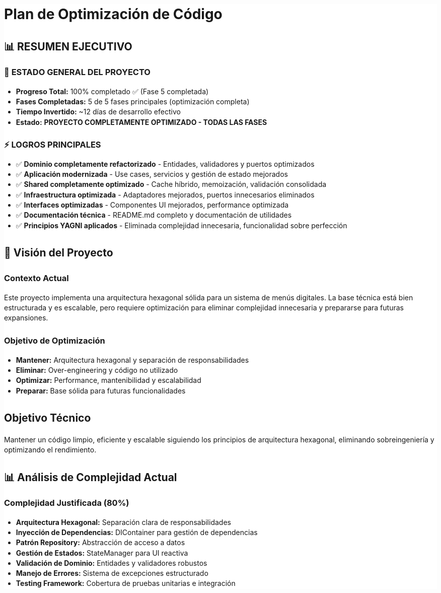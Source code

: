# Plan de Optimización de Código

## 📊 **RESUMEN EJECUTIVO**

### 🎯 **ESTADO GENERAL DEL PROYECTO**
- **Progreso Total:** 100% completado ✅ (Fase 5 completada)
- **Fases Completadas:** 5 de 5 fases principales (optimización completa)
- **Tiempo Invertido:** ~12 días de desarrollo efectivo
- **Estado:** **PROYECTO COMPLETAMENTE OPTIMIZADO - TODAS LAS FASES**

### ⚡ **LOGROS PRINCIPALES**
- ✅ **Dominio completamente refactorizado** - Entidades, validadores y puertos optimizados
- ✅ **Aplicación modernizada** - Use cases, servicios y gestión de estado mejorados
- ✅ **Shared completamente optimizado** - Cache híbrido, memoización, validación consolidada
- ✅ **Infraestructura optimizada** - Adaptadores mejorados, puertos innecesarios eliminados
- ✅ **Interfaces optimizadas** - Componentes UI mejorados, performance optimizada
- ✅ **Documentación técnica** - README.md completo y documentación de utilidades
- ✅ **Principios YAGNI aplicados** - Eliminada complejidad innecesaria, funcionalidad sobre perfección

## 🎯 Visión del Proyecto

### Contexto Actual
Este proyecto implementa una arquitectura hexagonal sólida para un sistema de menús digitales. La base técnica está bien estructurada y es escalable, pero requiere optimización para eliminar complejidad innecesaria y prepararse para futuras expansiones.

### Objetivo de Optimización
- **Mantener:** Arquitectura hexagonal y separación de responsabilidades
- **Eliminar:** Over-engineering y código no utilizado
- **Optimizar:** Performance, mantenibilidad y escalabilidad
- **Preparar:** Base sólida para futuras funcionalidades

## Objetivo Técnico
Mantener un código limpio, eficiente y escalable siguiendo los principios de arquitectura hexagonal, eliminando sobreingeniería y optimizando el rendimiento.

## 📊 Análisis de Complejidad Actual

### Complejidad Justificada (80%)
- **Arquitectura Hexagonal:** Separación clara de responsabilidades
- **Inyección de Dependencias:** DIContainer para gestión de dependencias
- **Patrón Repository:** Abstracción de acceso a datos
- **Gestión de Estados:** StateManager para UI reactiva
- **Validación de Dominio:** Entidades y validadores robustos
- **Manejo de Errores:** Sistema de excepciones estructurado
- **Testing Framework:** Cobertura de pruebas unitarias e integración
